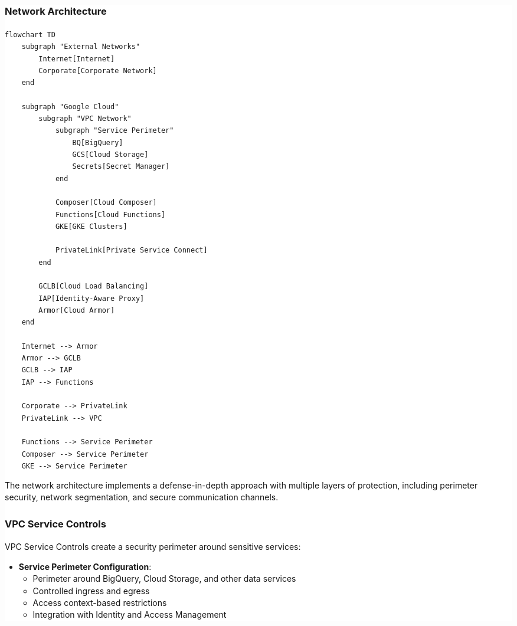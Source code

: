 ### Network Architecture

```mermaid
flowchart TD
    subgraph "External Networks"
        Internet[Internet]
        Corporate[Corporate Network]
    end
    
    subgraph "Google Cloud"
        subgraph "VPC Network"
            subgraph "Service Perimeter"
                BQ[BigQuery]
                GCS[Cloud Storage]
                Secrets[Secret Manager]
            end
            
            Composer[Cloud Composer]
            Functions[Cloud Functions]
            GKE[GKE Clusters]
            
            PrivateLink[Private Service Connect]
        end
        
        GCLB[Cloud Load Balancing]
        IAP[Identity-Aware Proxy]
        Armor[Cloud Armor]
    end
    
    Internet --> Armor
    Armor --> GCLB
    GCLB --> IAP
    IAP --> Functions
    
    Corporate --> PrivateLink
    PrivateLink --> VPC
    
    Functions --> Service Perimeter
    Composer --> Service Perimeter
    GKE --> Service Perimeter
```

The network architecture implements a defense-in-depth approach with multiple layers of protection, including perimeter security, network segmentation, and secure communication channels.

### VPC Service Controls

VPC Service Controls create a security perimeter around sensitive services:

- **Service Perimeter Configuration**:
  - Perimeter around BigQuery, Cloud Storage, and other data services
  - Controlled ingress and egress
  - Access context-based restrictions
  - Integration with Identity and Access Management

